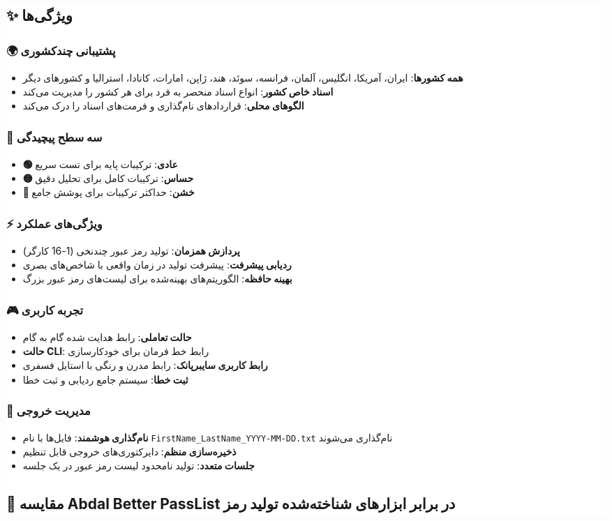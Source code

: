 ## ✨ ویژگی‌ها

### 🌍 پشتیبانی چندکشوری
- **همه کشورها**: ایران، آمریکا، انگلیس، آلمان، فرانسه، سوئد، هند، ژاپن، امارات، کانادا، استرالیا و کشورهای دیگر
- **اسناد خاص کشور**: انواع اسناد منحصر به فرد برای هر کشور را مدیریت می‌کند
- **الگوهای محلی**: قراردادهای نام‌گذاری و فرمت‌های اسناد را درک می‌کند

### 🔐 سه سطح پیچیدگی
- **🟢 عادی**: ترکیبات پایه برای تست سریع
- **🟡 حساس**: ترکیبات کامل برای تحلیل دقیق
- **🔴 خشن**: حداکثر ترکیبات برای پوشش جامع

### ⚡ ویژگی‌های عملکرد
- **پردازش همزمان**: تولید رمز عبور چندنخی (1-16 کارگر)
- **ردیابی پیشرفت**: پیشرفت تولید در زمان واقعی با شاخص‌های بصری
- **بهینه حافظه**: الگوریتم‌های بهینه‌شده برای لیست‌های رمز عبور بزرگ

### 🎮 تجربه کاربری
- **حالت تعاملی**: رابط هدایت شده گام به گام
- **حالت CLI**: رابط خط فرمان برای خودکارسازی
- **رابط کاربری سایبرپانک**: رابط مدرن و رنگی با استایل فسفری
- **ثبت خطا**: سیستم جامع ردیابی و ثبت خطا

### 📁 مدیریت خروجی
- **نام‌گذاری هوشمند**: فایل‌ها با نام `FirstName_LastName_YYYY-MM-DD.txt` نام‌گذاری می‌شوند
- **ذخیره‌سازی منظم**: دایرکتوری‌های خروجی قابل تنظیم
- **جلسات متعدد**: تولید نامحدود لیست رمز عبور در یک جلسه

## 🔐 مقایسه Abdal Better PassList در برابر ابزارهای شناخته‌شده تولید رمز

<div align="center">